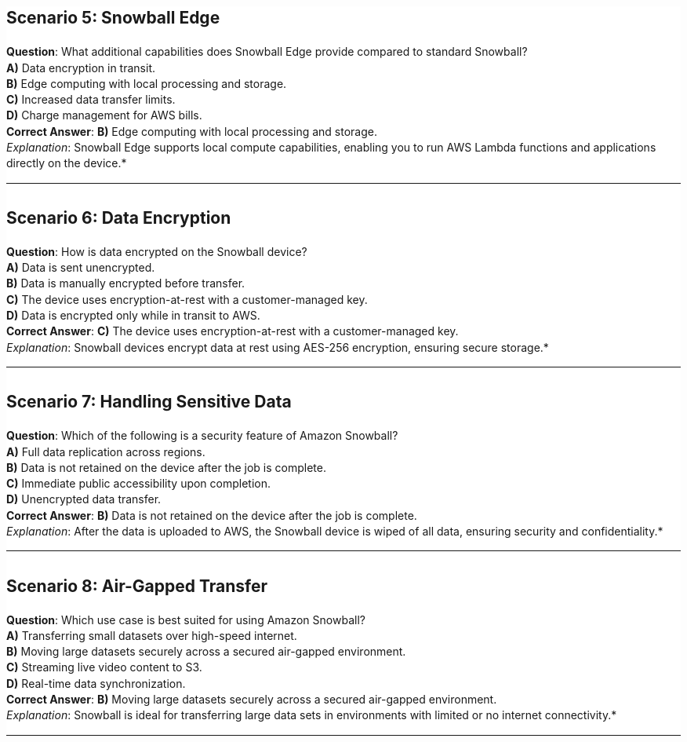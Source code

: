 
## Scenario 5: Snowball Edge
**Question**: What additional capabilities does Snowball Edge provide compared to standard Snowball?  
**A)** Data encryption in transit.  
**B)** Edge computing with local processing and storage.  
**C)** Increased data transfer limits.  
**D)** Charge management for AWS bills.  
**Correct Answer**: **B)** Edge computing with local processing and storage.  
*Explanation*: Snowball Edge supports local compute capabilities, enabling you to run AWS Lambda functions and applications directly on the device.*

---

## Scenario 6: Data Encryption
**Question**: How is data encrypted on the Snowball device?  
**A)** Data is sent unencrypted.  
**B)** Data is manually encrypted before transfer.  
**C)** The device uses encryption-at-rest with a customer-managed key.  
**D)** Data is encrypted only while in transit to AWS.  
**Correct Answer**: **C)** The device uses encryption-at-rest with a customer-managed key.  
*Explanation*: Snowball devices encrypt data at rest using AES-256 encryption, ensuring secure storage.*

---

## Scenario 7: Handling Sensitive Data
**Question**: Which of the following is a security feature of Amazon Snowball?  
**A)** Full data replication across regions.  
**B)** Data is not retained on the device after the job is complete.  
**C)** Immediate public accessibility upon completion.  
**D)** Unencrypted data transfer.  
**Correct Answer**: **B)** Data is not retained on the device after the job is complete.  
*Explanation*: After the data is uploaded to AWS, the Snowball device is wiped of all data, ensuring security and confidentiality.*

---

## Scenario 8: Air-Gapped Transfer
**Question**: Which use case is best suited for using Amazon Snowball?  
**A)** Transferring small datasets over high-speed internet.  
**B)** Moving large datasets securely across a secured air-gapped environment.  
**C)** Streaming live video content to S3.  
**D)** Real-time data synchronization.  
**Correct Answer**: **B)** Moving large datasets securely across a secured air-gapped environment.  
*Explanation*: Snowball is ideal for transferring large data sets in environments with limited or no internet connectivity.*

---

